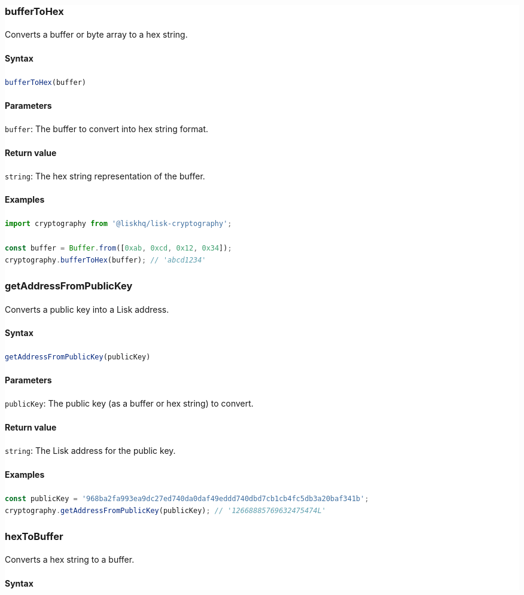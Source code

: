 ### bufferToHex

Converts a buffer or byte array to a hex string.

#### Syntax

```js
bufferToHex(buffer)
```

#### Parameters

`buffer`: The buffer to convert into hex string format.

#### Return value

`string`: The hex string representation of the buffer.

#### Examples

```js
import cryptography from '@liskhq/lisk-cryptography';

const buffer = Buffer.from([0xab, 0xcd, 0x12, 0x34]);
cryptography.bufferToHex(buffer); // 'abcd1234'
```

### getAddressFromPublicKey

Converts a public key into a Lisk address.

#### Syntax

```js
getAddressFromPublicKey(publicKey)
```

#### Parameters

`publicKey`: The public key (as a buffer or hex string) to convert.

#### Return value

`string`: The Lisk address for the public key.

#### Examples

```js
const publicKey = '968ba2fa993ea9dc27ed740da0daf49eddd740dbd7cb1cb4fc5db3a20baf341b';
cryptography.getAddressFromPublicKey(publicKey); // '12668885769632475474L'
```

### hexToBuffer

Converts a hex string to a buffer.

#### Syntax
